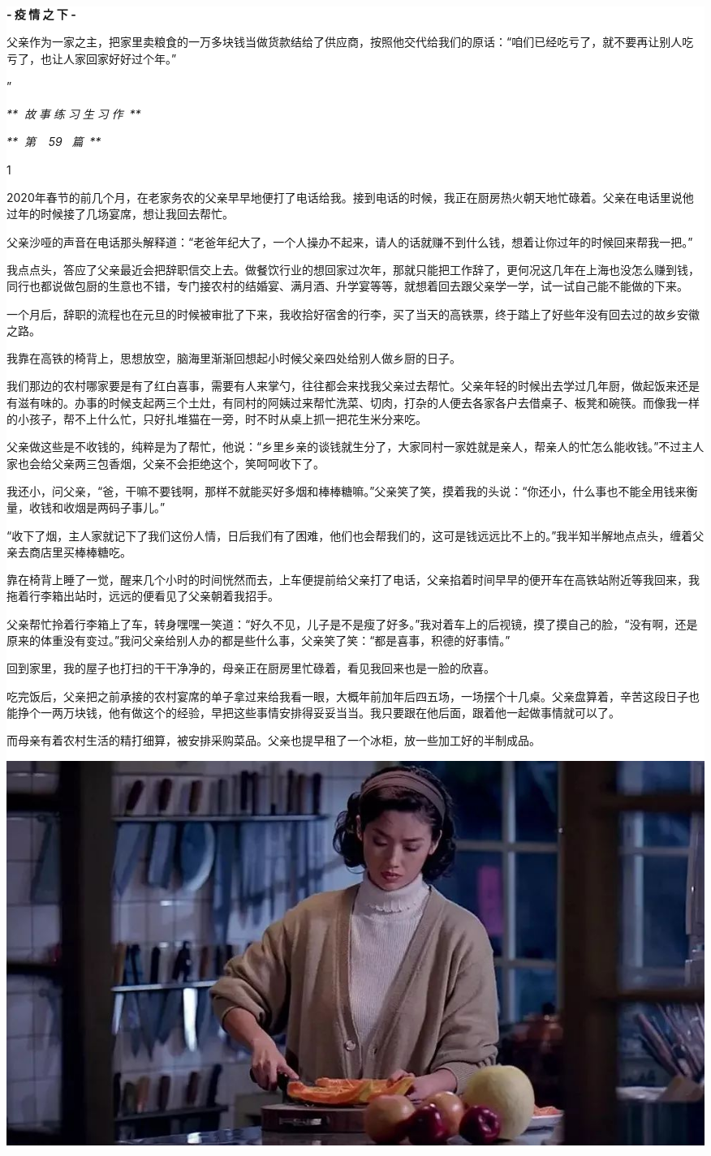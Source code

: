 **\- 疫 情 之 下 -**  

父亲作为一家之主，把家里卖粮食的一万多块钱当做货款结给了供应商，按照他交代给我们的原话：“咱们已经吃亏了，就不要再让别人吃亏了，也让人家回家好好过个年。”  

”

_**  故 事 练 习 生 习 作  **_

_**  第    59   篇  **_

1

2020年春节的前几个月，在老家务农的父亲早早地便打了电话给我。接到电话的时候，我正在厨房热火朝天地忙碌着。父亲在电话里说他过年的时候接了几场宴席，想让我回去帮忙。

父亲沙哑的声音在电话那头解释道：“老爸年纪大了，一个人操办不起来，请人的话就赚不到什么钱，想着让你过年的时候回来帮我一把。”

我点点头，答应了父亲最近会把辞职信交上去。做餐饮行业的想回家过次年，那就只能把工作辞了，更何况这几年在上海也没怎么赚到钱，同行也都说做包厨的生意也不错，专门接农村的结婚宴、满月酒、升学宴等等，就想着回去跟父亲学一学，试一试自己能不能做的下来。

一个月后，辞职的流程也在元旦的时候被审批了下来，我收拾好宿舍的行李，买了当天的高铁票，终于踏上了好些年没有回去过的故乡安徽之路。

我靠在高铁的椅背上，思想放空，脑海里渐渐回想起小时候父亲四处给别人做乡厨的日子。

我们那边的农村哪家要是有了红白喜事，需要有人来掌勺，往往都会来找我父亲过去帮忙。父亲年轻的时候出去学过几年厨，做起饭来还是有滋有味的。办事的时候支起两三个土灶，有同村的阿姨过来帮忙洗菜、切肉，打杂的人便去各家各户去借桌子、板凳和碗筷。而像我一样的小孩子，帮不上什么忙，只好扎堆猫在一旁，时不时从桌上抓一把花生米分来吃。

父亲做这些是不收钱的，纯粹是为了帮忙，他说：“乡里乡亲的谈钱就生分了，大家同村一家姓就是亲人，帮亲人的忙怎么能收钱。”不过主人家也会给父亲两三包香烟，父亲不会拒绝这个，笑呵呵收下了。

我还小，问父亲，“爸，干嘛不要钱啊，那样不就能买好多烟和棒棒糖嘛。”父亲笑了笑，摸着我的头说：“你还小，什么事也不能全用钱来衡量，收钱和收烟是两码子事儿。”

“收下了烟，主人家就记下了我们这份人情，日后我们有了困难，他们也会帮我们的，这可是钱远远比不上的。”我半知半解地点点头，缠着父亲去商店里买棒棒糖吃。

靠在椅背上睡了一觉，醒来几个小时的时间恍然而去，上车便提前给父亲打了电话，父亲掐着时间早早的便开车在高铁站附近等我回来，我拖着行李箱出站时，远远的便看见了父亲朝着我招手。

父亲帮忙拎着行李箱上了车，转身嘿嘿一笑道：“好久不见，儿子是不是瘦了好多。”我对着车上的后视镜，摸了摸自己的脸，“没有啊，还是原来的体重没有变过。”我问父亲给别人办的都是些什么事，父亲笑了笑：“都是喜事，积德的好事情。”

回到家里，我的屋子也打扫的干干净净的，母亲正在厨房里忙碌着，看见我回来也是一脸的欣喜。

吃完饭后，父亲把之前承接的农村宴席的单子拿过来给我看一眼，大概年前加年后四五场，一场摆个十几桌。父亲盘算着，辛苦这段日子也能挣个一两万块钱，他有做这个的经验，早把这些事情安排得妥妥当当。我只要跟在他后面，跟着他一起做事情就可以了。

而母亲有着农村生活的精打细算，被安排采购菜品。父亲也提早租了一个冰柜，放一些加工好的半制成品。

![](/images/post/055dd512d42a76b721e08af7955dcde5.jpg)
